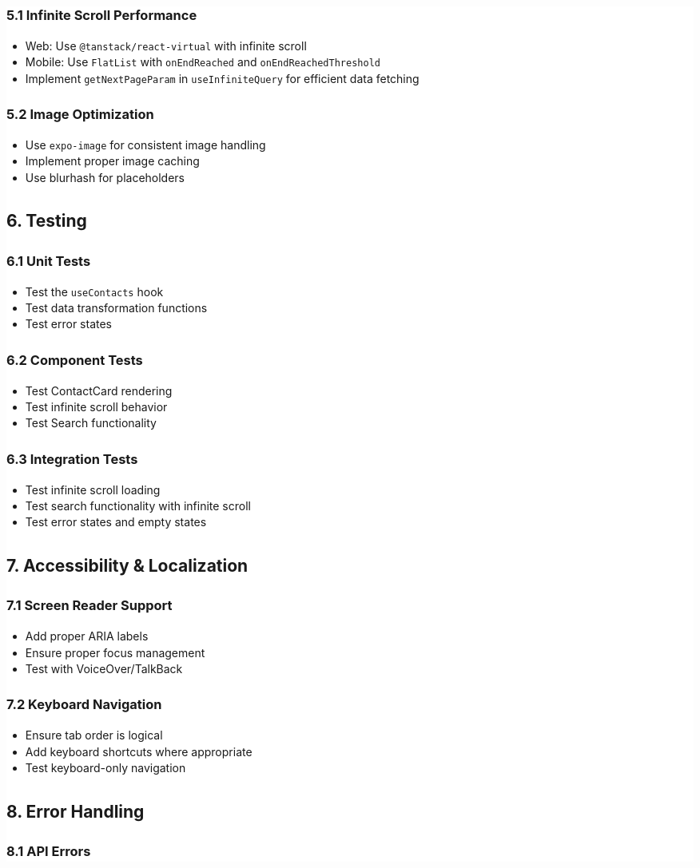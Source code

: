 ### 5.1 Infinite Scroll Performance

- Web: Use `@tanstack/react-virtual` with infinite scroll
- Mobile: Use `FlatList` with `onEndReached` and `onEndReachedThreshold`
- Implement `getNextPageParam` in `useInfiniteQuery` for efficient data fetching

### 5.2 Image Optimization

- Use `expo-image` for consistent image handling
- Implement proper image caching
- Use blurhash for placeholders

## 6. Testing

### 6.1 Unit Tests

- Test the `useContacts` hook
- Test data transformation functions
- Test error states

### 6.2 Component Tests

- Test ContactCard rendering
- Test infinite scroll behavior
- Test Search functionality

### 6.3 Integration Tests

- Test infinite scroll loading
- Test search functionality with infinite scroll
- Test error states and empty states

## 7. Accessibility & Localization

### 7.1 Screen Reader Support

- Add proper ARIA labels
- Ensure proper focus management
- Test with VoiceOver/TalkBack

### 7.2 Keyboard Navigation

- Ensure tab order is logical
- Add keyboard shortcuts where appropriate
- Test keyboard-only navigation

## 8. Error Handling

### 8.1 API Errors
